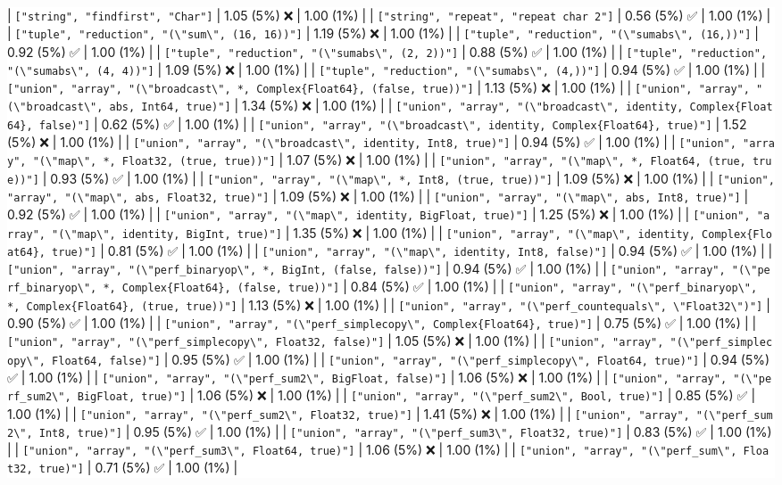 | `["string", "findfirst", "Char"]` | 1.05 (5%) :x: | 1.00 (1%)  |
| `["string", "repeat", "repeat char 2"]` | 0.56 (5%) :white_check_mark: | 1.00 (1%)  |
| `["tuple", "reduction", "(\"sum\", (16, 16))"]` | 1.19 (5%) :x: | 1.00 (1%)  |
| `["tuple", "reduction", "(\"sumabs\", (16,))"]` | 0.92 (5%) :white_check_mark: | 1.00 (1%)  |
| `["tuple", "reduction", "(\"sumabs\", (2, 2))"]` | 0.88 (5%) :white_check_mark: | 1.00 (1%)  |
| `["tuple", "reduction", "(\"sumabs\", (4, 4))"]` | 1.09 (5%) :x: | 1.00 (1%)  |
| `["tuple", "reduction", "(\"sumabs\", (4,))"]` | 0.94 (5%) :white_check_mark: | 1.00 (1%)  |
| `["union", "array", "(\"broadcast\", *, Complex{Float64}, (false, true))"]` | 1.13 (5%) :x: | 1.00 (1%)  |
| `["union", "array", "(\"broadcast\", abs, Int64, true)"]` | 1.34 (5%) :x: | 1.00 (1%)  |
| `["union", "array", "(\"broadcast\", identity, Complex{Float64}, false)"]` | 0.62 (5%) :white_check_mark: | 1.00 (1%)  |
| `["union", "array", "(\"broadcast\", identity, Complex{Float64}, true)"]` | 1.52 (5%) :x: | 1.00 (1%)  |
| `["union", "array", "(\"broadcast\", identity, Int8, true)"]` | 0.94 (5%) :white_check_mark: | 1.00 (1%)  |
| `["union", "array", "(\"map\", *, Float32, (true, true))"]` | 1.07 (5%) :x: | 1.00 (1%)  |
| `["union", "array", "(\"map\", *, Float64, (true, true))"]` | 0.93 (5%) :white_check_mark: | 1.00 (1%)  |
| `["union", "array", "(\"map\", *, Int8, (true, true))"]` | 1.09 (5%) :x: | 1.00 (1%)  |
| `["union", "array", "(\"map\", abs, Float32, true)"]` | 1.09 (5%) :x: | 1.00 (1%)  |
| `["union", "array", "(\"map\", abs, Int8, true)"]` | 0.92 (5%) :white_check_mark: | 1.00 (1%)  |
| `["union", "array", "(\"map\", identity, BigFloat, true)"]` | 1.25 (5%) :x: | 1.00 (1%)  |
| `["union", "array", "(\"map\", identity, BigInt, true)"]` | 1.35 (5%) :x: | 1.00 (1%)  |
| `["union", "array", "(\"map\", identity, Complex{Float64}, true)"]` | 0.81 (5%) :white_check_mark: | 1.00 (1%)  |
| `["union", "array", "(\"map\", identity, Int8, false)"]` | 0.94 (5%) :white_check_mark: | 1.00 (1%)  |
| `["union", "array", "(\"perf_binaryop\", *, BigInt, (false, false))"]` | 0.94 (5%) :white_check_mark: | 1.00 (1%)  |
| `["union", "array", "(\"perf_binaryop\", *, Complex{Float64}, (false, true))"]` | 0.84 (5%) :white_check_mark: | 1.00 (1%)  |
| `["union", "array", "(\"perf_binaryop\", *, Complex{Float64}, (true, true))"]` | 1.13 (5%) :x: | 1.00 (1%)  |
| `["union", "array", "(\"perf_countequals\", \"Float32\")"]` | 0.90 (5%) :white_check_mark: | 1.00 (1%)  |
| `["union", "array", "(\"perf_simplecopy\", Complex{Float64}, true)"]` | 0.75 (5%) :white_check_mark: | 1.00 (1%)  |
| `["union", "array", "(\"perf_simplecopy\", Float32, false)"]` | 1.05 (5%) :x: | 1.00 (1%)  |
| `["union", "array", "(\"perf_simplecopy\", Float64, false)"]` | 0.95 (5%) :white_check_mark: | 1.00 (1%)  |
| `["union", "array", "(\"perf_simplecopy\", Float64, true)"]` | 0.94 (5%) :white_check_mark: | 1.00 (1%)  |
| `["union", "array", "(\"perf_sum2\", BigFloat, false)"]` | 1.06 (5%) :x: | 1.00 (1%)  |
| `["union", "array", "(\"perf_sum2\", BigFloat, true)"]` | 1.06 (5%) :x: | 1.00 (1%)  |
| `["union", "array", "(\"perf_sum2\", Bool, true)"]` | 0.85 (5%) :white_check_mark: | 1.00 (1%)  |
| `["union", "array", "(\"perf_sum2\", Float32, true)"]` | 1.41 (5%) :x: | 1.00 (1%)  |
| `["union", "array", "(\"perf_sum2\", Int8, true)"]` | 0.95 (5%) :white_check_mark: | 1.00 (1%)  |
| `["union", "array", "(\"perf_sum3\", Float32, true)"]` | 0.83 (5%) :white_check_mark: | 1.00 (1%)  |
| `["union", "array", "(\"perf_sum3\", Float64, true)"]` | 1.06 (5%) :x: | 1.00 (1%)  |
| `["union", "array", "(\"perf_sum\", Float32, true)"]` | 0.71 (5%) :white_check_mark: | 1.00 (1%)  |
